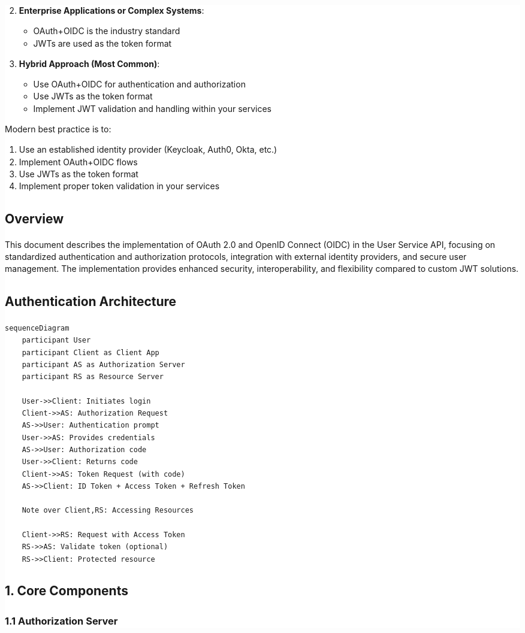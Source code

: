 2. **Enterprise Applications or Complex Systems**:
   - OAuth+OIDC is the industry standard
   - JWTs are used as the token format

3. **Hybrid Approach (Most Common)**:
   - Use OAuth+OIDC for authentication and authorization
   - Use JWTs as the token format
   - Implement JWT validation and handling within your services

Modern best practice is to:
1. Use an established identity provider (Keycloak, Auth0, Okta, etc.)
2. Implement OAuth+OIDC flows
3. Use JWTs as the token format
4. Implement proper token validation in your services

## Overview

This document describes the implementation of OAuth 2.0 and OpenID Connect (OIDC) in the User Service API, focusing on standardized authentication and authorization protocols, integration with external identity providers, and secure user management. The implementation provides enhanced security, interoperability, and flexibility compared to custom JWT solutions.

## Authentication Architecture

```mermaid
sequenceDiagram
    participant User
    participant Client as Client App
    participant AS as Authorization Server
    participant RS as Resource Server
    
    User->>Client: Initiates login
    Client->>AS: Authorization Request
    AS->>User: Authentication prompt
    User->>AS: Provides credentials
    AS->>User: Authorization code
    User->>Client: Returns code
    Client->>AS: Token Request (with code)
    AS->>Client: ID Token + Access Token + Refresh Token
    
    Note over Client,RS: Accessing Resources
    
    Client->>RS: Request with Access Token
    RS->>AS: Validate token (optional)
    RS->>Client: Protected resource
```

## 1. Core Components

### 1.1 Authorization Server
